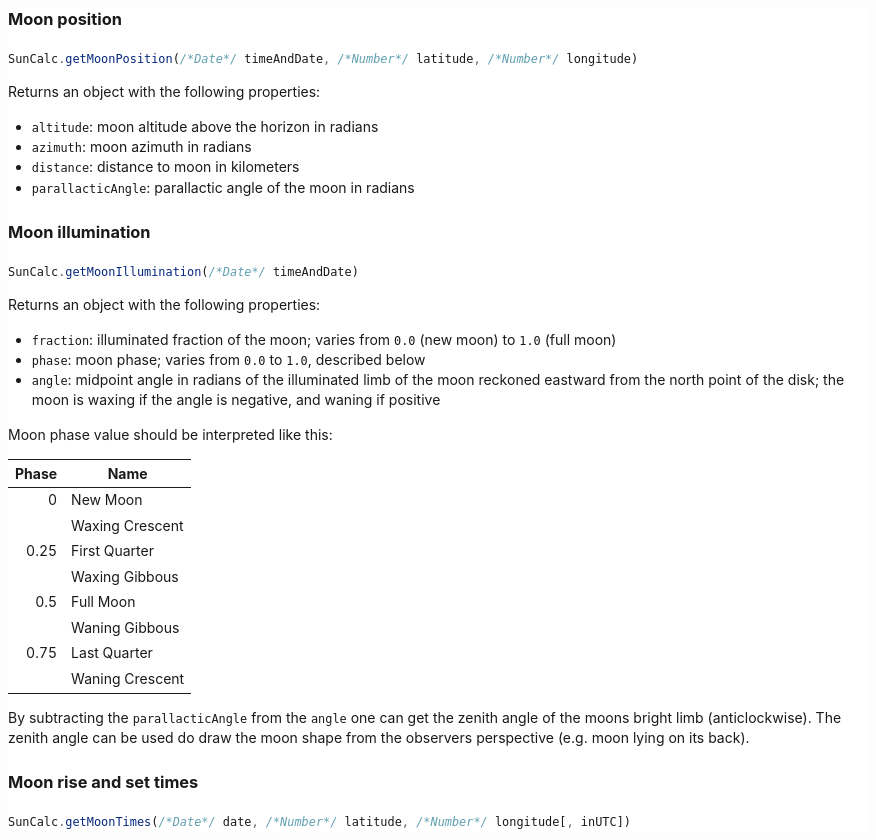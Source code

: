 
### Moon position

```javascript
SunCalc.getMoonPosition(/*Date*/ timeAndDate, /*Number*/ latitude, /*Number*/ longitude)
```

Returns an object with the following properties:

 * `altitude`: moon altitude above the horizon in radians
 * `azimuth`: moon azimuth in radians
 * `distance`: distance to moon in kilometers
 * `parallacticAngle`: parallactic angle of the moon in radians


### Moon illumination

```javascript
SunCalc.getMoonIllumination(/*Date*/ timeAndDate)
```

Returns an object with the following properties:

 * `fraction`: illuminated fraction of the moon; varies from `0.0` (new moon) to `1.0` (full moon)
 * `phase`: moon phase; varies from `0.0` to `1.0`, described below
 * `angle`: midpoint angle in radians of the illuminated limb of the moon reckoned eastward from the north point of the disk;
 the moon is waxing if the angle is negative, and waning if positive

Moon phase value should be interpreted like this:

| Phase | Name            |
| -----:| --------------- |
| 0     | New Moon        |
|       | Waxing Crescent |
| 0.25  | First Quarter   |
|       | Waxing Gibbous  |
| 0.5   | Full Moon       |
|       | Waning Gibbous  |
| 0.75  | Last Quarter    |
|       | Waning Crescent |

By subtracting the `parallacticAngle` from the `angle` one can get the zenith angle of the moons bright limb (anticlockwise).
The zenith angle can be used do draw the moon shape from the observers perspective (e.g. moon lying on its back).

### Moon rise and set times

```js
SunCalc.getMoonTimes(/*Date*/ date, /*Number*/ latitude, /*Number*/ longitude[, inUTC])
```

